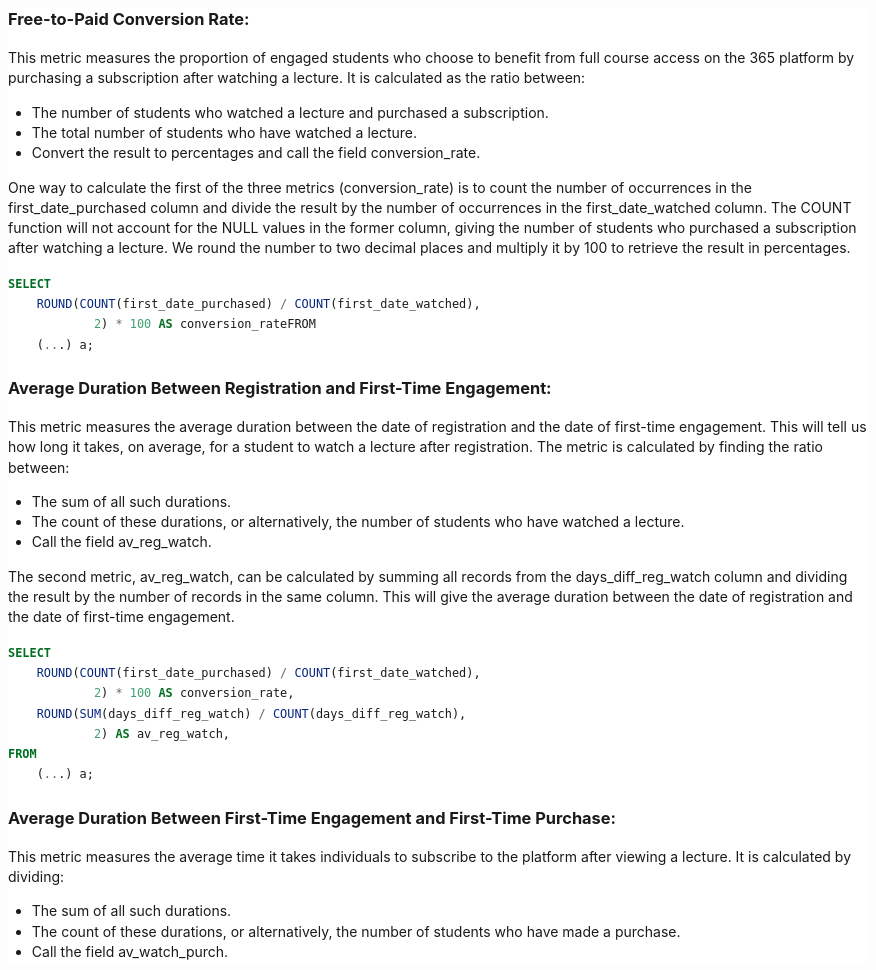 
### Free-to-Paid Conversion Rate:
This metric measures the proportion of engaged students who choose to benefit from full course access on the 365 platform by purchasing a subscription after watching a lecture. It is calculated as the ratio between:

- The number of students who watched a lecture and purchased a subscription.
- The total number of students who have watched a lecture.
- Convert the result to percentages and call the field conversion_rate.

One way to calculate the first of the three metrics (conversion_rate) is to count the number of occurrences in the first_date_purchased column and divide the result by the number of occurrences in the first_date_watched column. The COUNT function will not account for the NULL values in the former column, giving the number of students who purchased a subscription after watching a lecture. We round the number to two decimal places and multiply it by 100 to retrieve the result in percentages.

```sql
SELECT 
    ROUND(COUNT(first_date_purchased) / COUNT(first_date_watched),
            2) * 100 AS conversion_rateFROM
    (...) a;
```

### Average Duration Between Registration and First-Time Engagement:
This metric measures the average duration between the date of registration and the date of first-time engagement. This will tell us how long it takes, on average, for a student to watch a lecture after registration. The metric is calculated by finding the ratio between:

- The sum of all such durations.
- The count of these durations, or alternatively, the number of students who have watched a lecture.
- Call the field av_reg_watch.

The second metric, av_reg_watch, can be calculated by summing all records from the days_diff_reg_watch column and dividing the result by the number of records in the same column. This will give the average duration between the date of registration and the date of first-time engagement.

```sql
SELECT 
    ROUND(COUNT(first_date_purchased) / COUNT(first_date_watched),
            2) * 100 AS conversion_rate,
    ROUND(SUM(days_diff_reg_watch) / COUNT(days_diff_reg_watch),
            2) AS av_reg_watch,
FROM
    (...) a;
```

### Average Duration Between First-Time Engagement and First-Time Purchase:
This metric measures the average time it takes individuals to subscribe to the platform after viewing a lecture. It is calculated by dividing:

- The sum of all such durations.
- The count of these durations, or alternatively, the number of students who have made a purchase.
- Call the field av_watch_purch.
